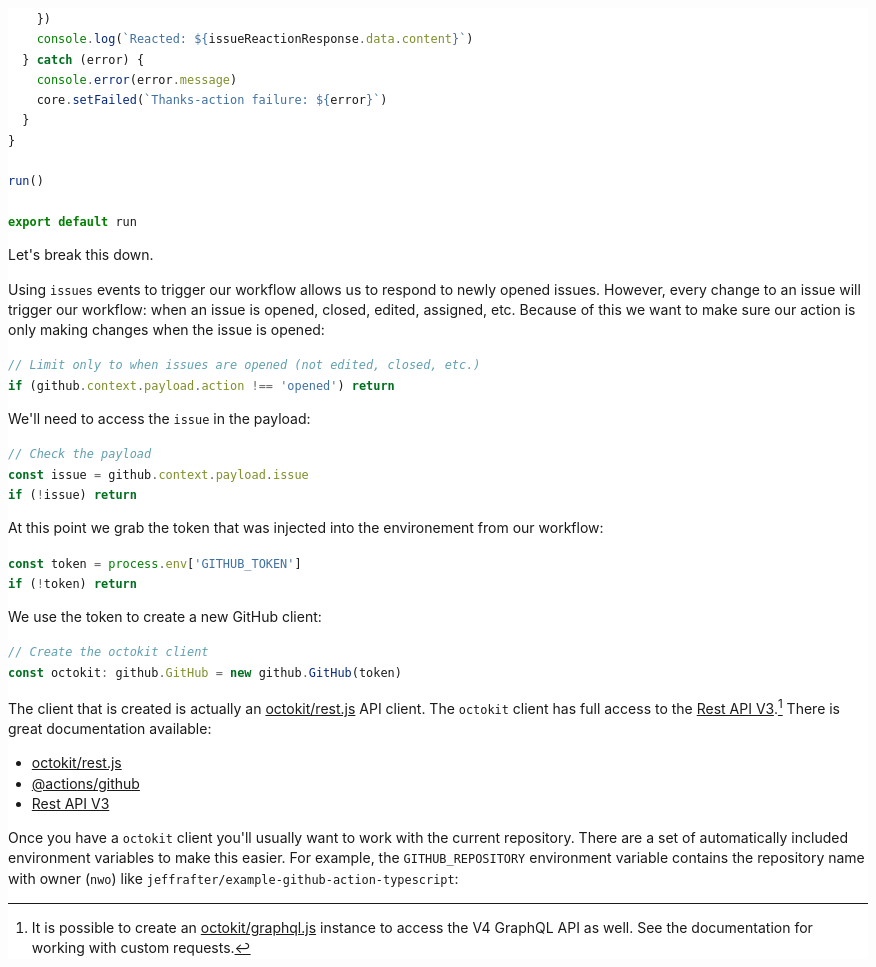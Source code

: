```ts
    })
    console.log(`Reacted: ${issueReactionResponse.data.content}`)
  } catch (error) {
    console.error(error.message)
    core.setFailed(`Thanks-action failure: ${error}`)
  }
}

run()

export default run
```

Let's break this down.

Using `issues` events to trigger our workflow allows us to respond to newly opened issues. However, every change to an issue will trigger our workflow: when an issue is opened, closed, edited, assigned, etc. Because of this we want to make sure our action is only making changes when the issue is opened:

```ts
// Limit only to when issues are opened (not edited, closed, etc.)
if (github.context.payload.action !== 'opened') return
```

We'll need to access the `issue` in the payload:

```ts
// Check the payload
const issue = github.context.payload.issue
if (!issue) return
```

At this point we grab the token that was injected into the environement from our workflow:

```ts
const token = process.env['GITHUB_TOKEN']
if (!token) return
```

We use the token to create a new GitHub client:

```ts
// Create the octokit client
const octokit: github.GitHub = new github.GitHub(token)
```

The client that is created is actually an [octokit/rest.js](https://octokit.github.io/rest.js/) API client. The `octokit` client has full access to the [Rest API V3](https://developer.github.com/v3/).[^graphql] There is great documentation available:

- [octokit/rest.js](https://octokit.github.io/rest.js/)
- [@actions/github](https://github.com/actions/toolkit/tree/master/packages/github)
- [Rest API V3](https://developer.github.com/v3/)

[^graphql]: It is possible to create an [octokit/graphql.js](https://github.com/octokit/graphql.js) instance to access the V4 GraphQL API as well. See the documentation for working with custom requests.

Once you have a `octokit` client you'll usually want to work with the current repository. There are a set of automatically included environment variables to make this easier. For example, the `GITHUB_REPOSITORY` environment variable contains the repository name with owner (`nwo`) like `jeffrafter/example-github-action-typescript`:


[^environments]: There are several different [virtual operating systems](https://help.github.com/en/articles/virtual-environments-for-github-actions#supported-virtual-environments-and-hardware-resources) you can use for your actions which come preloaded with [useful software](https://help.github.com/en/articles/software-in-virtual-environments-for-github-actions). Additionally, you can utilize Docker containers running in one of these virtual environments to pre-configure your hosts.
[^dotfiles]: Notice that the `.nvmrc` file starts with a "`.`" (period). By default on most systems this creates a hidden file. Oftentimes general project config is hidden away. On MacOS you can show hidden files in Finder by running `defaults write com.apple.finder AppleShowAllFiles -bool true` and restarting Finder. If you want to list hidden files in your console use the `-a` parameter: `ls -a`.
[^gitignore]: `.gitignore` also starts with a "`.`" and you can start to see a pattern emerge.
[^camelcase]: There are lots of ways to name variables including `camelCase`, `snake_case`, `ProperCase`, and `CONSTANT_CASE`. JavaScript and TypeScript tend to use `camelCase` for variable names, but Ruby (which is what much of GitHub and the GitHub API is written in) generally uses `snake_case`. This is one of those places where the idioms of different languages collide and you have to make the best of it.
[^run]: We've named our function `run` but you could name the function anything you wanted. `run` is a convention used in the base [`javascript-template`](https://github.com/actions/javascript-template/blob/master/src/main.ts)
[^yonce]: I'm using VSCode here with the [Yoncé theme](https://yoncetheme.com/). It is super rad.
[^verbose]: The debug output here is a little verbose. There's an [open issue](https://github.com/actions/toolkit/issues/118) to be able to silence this while running tests.
[^slower]: Taking a few extra seconds to build your action on execution may not seem like a big deal; but GitHub Actions have a limited about of [free](https://github.com/features/actions) compute time. While developing an action this might not matter; but long-term those seconds can add up.
[^checkout]: The code for `actions/checkout` lives [on github](https://github.com/actions/checkout). Where is the copy of your code located on the server? This path is exported to the `GITHUB_WORKSPACE` [default environment variable](https://help.github.com/en/articles/virtual-environments-for-github-actions#default-environment-variables).
[^shallow-clone]: A shallow clone of the code ignores all of the history. Since our action doesn't use any of the history this is a good speedup.
[^output]: The [README](https://github.com/actions/toolkit/blob/master/packages/core/README.md) for the GitHub Actions toolkit `core` package has some great examples of inputs, outputs, exporting variables and more.
[^info]: Actually, `core.info` is not exposed by default. Instead, you can just use `console.log` which outputs directly to the log as well. In many ways using `console.log` is easier; but there is less built in formatting.
[^forks]: Note, forks do not normally have access to secrets in the actions environment. Forks do have access to a `GITHUB_TOKEN` but again, the permissions are limitted.
[^payload]: When you are first working with a GitHub Action it is sometimes helpful to start with a `console.log` for the whole payload. You can copy the output from the logs and use it as your default payload while testing. Additionally, the [Event Types & Payloads](https://developer.github.com/v3/activity/events/types/) documentation contains sample payloads if you can't use the `console.log` trick.
[^pat]: Note: personal access tokens are powerful things and should be kept secret. They allow applications (and GitHub actions) to impersonate you and act on your behalf. You should never check a personal access token into version control or share it on the Internet. If you've accidently done that, go to your settings and delete the token to revoke access.
[^secrets]: Repository secrets are extremely powerful. We can use them to configure keys to external services, setup CI and control our environment. For more information see [Creating and using secrets](https://help.github.com/en/articles/virtual-environments-for-github-actions#creating-and-using-secrets-encrypted-variables).